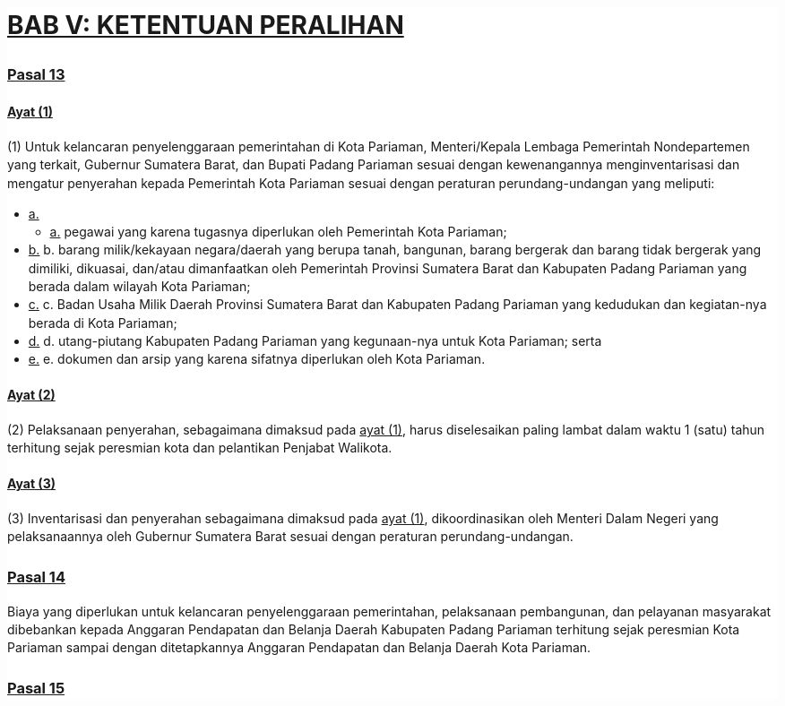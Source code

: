 

# [BAB V: KETENTUAN PERALIHAN](http://example.org/legal/peraturan/uu/2002/12/bab/0005)

### [Pasal 13](http://example.org/legal/peraturan/uu/2002/12/pasal/0013)

#### [Ayat (1)](http://example.org/legal/peraturan/uu/2002/12/pasal/0013/versi/20020410/ayat/0001)
(1) Untuk kelancaran penyelenggaraan pemerintahan di Kota Pariaman, Menteri/Kepala Lembaga Pemerintah Nondepartemen yang terkait, Gubernur Sumatera Barat, dan Bupati Padang Pariaman sesuai dengan kewenangannya menginventarisasi dan mengatur penyerahan kepada Pemerintah Kota Pariaman sesuai dengan peraturan perundang-undangan yang meliputi:
* [a.](http://example.org/legal/peraturan/uu/2002/12/pasal/0013/versi/20020410/ayat/0001/huruf/a) 
    * [a.](http://example.org/legal/peraturan/uu/2002/12/pasal/0013/versi/20020410/ayat/0001/huruf/a/huruf/a) pegawai yang karena tugasnya diperlukan oleh Pemerintah Kota Pariaman;
* [b.](http://example.org/legal/peraturan/uu/2002/12/pasal/0013/versi/20020410/ayat/0001/huruf/b) b. barang milik/kekayaan negara/daerah yang berupa tanah, bangunan, barang bergerak dan barang tidak bergerak yang dimiliki, dikuasai, dan/atau dimanfaatkan oleh Pemerintah Provinsi Sumatera Barat dan Kabupaten Padang Pariaman yang berada dalam wilayah Kota Pariaman;
* [c.](http://example.org/legal/peraturan/uu/2002/12/pasal/0013/versi/20020410/ayat/0001/huruf/c) c. Badan Usaha Milik Daerah Provinsi Sumatera Barat dan Kabupaten Padang Pariaman yang kedudukan dan kegiatan-nya berada di Kota Pariaman;
* [d.](http://example.org/legal/peraturan/uu/2002/12/pasal/0013/versi/20020410/ayat/0001/huruf/d) d. utang-piutang Kabupaten Padang Pariaman yang kegunaan-nya untuk Kota Pariaman; serta
* [e.](http://example.org/legal/peraturan/uu/2002/12/pasal/0013/versi/20020410/ayat/0001/huruf/e) e. dokumen dan arsip yang karena sifatnya diperlukan oleh Kota Pariaman.

#### [Ayat (2)](http://example.org/legal/peraturan/uu/2002/12/pasal/0013/versi/20020410/ayat/0002)
(2) Pelaksanaan penyerahan, sebagaimana dimaksud pada [ayat (1)](http://example.org/legal/peraturan/uu/2002/12/pasal/0013/versi/20020410/ayat/0001), harus diselesaikan paling lambat dalam waktu 1 (satu) tahun terhitung sejak peresmian kota dan pelantikan Penjabat Walikota.

#### [Ayat (3)](http://example.org/legal/peraturan/uu/2002/12/pasal/0013/versi/20020410/ayat/0003)
(3) Inventarisasi dan penyerahan sebagaimana dimaksud pada [ayat (1)](http://example.org/legal/peraturan/uu/2002/12/pasal/0013/versi/20020410/ayat/0001), dikoordinasikan oleh Menteri Dalam Negeri yang pelaksanaannya oleh Gubernur Sumatera Barat sesuai dengan peraturan perundang-undangan.


### [Pasal 14](http://example.org/legal/peraturan/uu/2002/12/pasal/0014)
Biaya yang diperlukan untuk kelancaran penyelenggaraan pemerintahan, pelaksanaan pembangunan, dan pelayanan masyarakat dibebankan kepada Anggaran Pendapatan dan Belanja Daerah Kabupaten Padang Pariaman terhitung sejak peresmian Kota Pariaman sampai dengan ditetapkannya Anggaran Pendapatan dan Belanja Daerah Kota Pariaman.


### [Pasal 15](http://example.org/legal/peraturan/uu/2002/12/pasal/0015)

